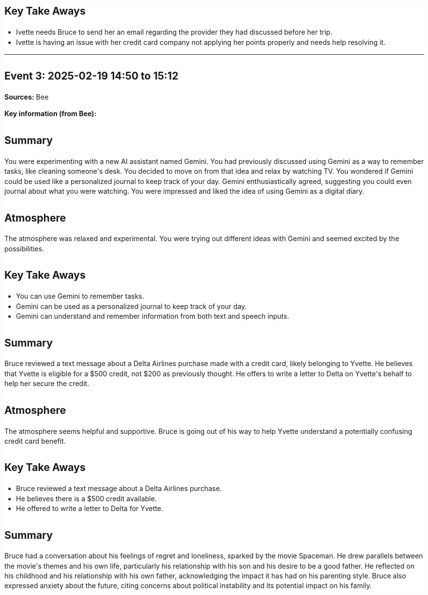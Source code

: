 ## Key Take Aways
* Ivette needs Bruce to send her an email regarding the provider they had discussed before her trip. 
* Ivette is having an issue with her credit card company not applying her points properly and needs help resolving it. 


---

## Event 3: 2025-02-19 14:50 to 15:12
**Sources:** Bee

**Key information (from Bee):**

## Summary
You were experimenting with a new AI assistant named Gemini. You had previously discussed using Gemini as a way to remember tasks, like cleaning someone's desk. You decided to move on from that idea and relax by watching TV. You wondered if Gemini could be used like a personalized journal to keep track of your day. Gemini enthusiastically agreed, suggesting you could even journal about what you were watching. You were impressed and liked the idea of using Gemini as a digital diary. 

## Atmosphere
The atmosphere was relaxed and experimental. You were trying out different ideas with Gemini and seemed excited by the possibilities. 

## Key Take Aways
* You can use Gemini to remember tasks.
* Gemini can be used as a personalized journal to keep track of your day.
* Gemini can understand and remember information from both text and speech inputs. 
## Summary
Bruce reviewed a text message about a Delta Airlines purchase made with a credit card, likely belonging to Yvette. He believes that Yvette is eligible for a $500 credit, not $200 as previously thought. He offers to write a letter to Delta on Yvette's behalf to help her secure the credit. 

## Atmosphere
The atmosphere seems helpful and supportive. Bruce is going out of his way to help Yvette understand a potentially confusing credit card benefit. 

## Key Take Aways
* Bruce reviewed a text message about a Delta Airlines purchase.
* He believes there is a $500 credit available.
* He offered to write a letter to Delta for Yvette. 
## Summary
Bruce had a conversation about his feelings of regret and loneliness, sparked by the movie Spaceman. He drew parallels between the movie's themes and his own life, particularly his relationship with his son and his desire to be a good father. He reflected on his childhood and his relationship with his own father, acknowledging the impact it has had on his parenting style. Bruce also expressed anxiety about the future, citing concerns about political instability and its potential impact on his family.
